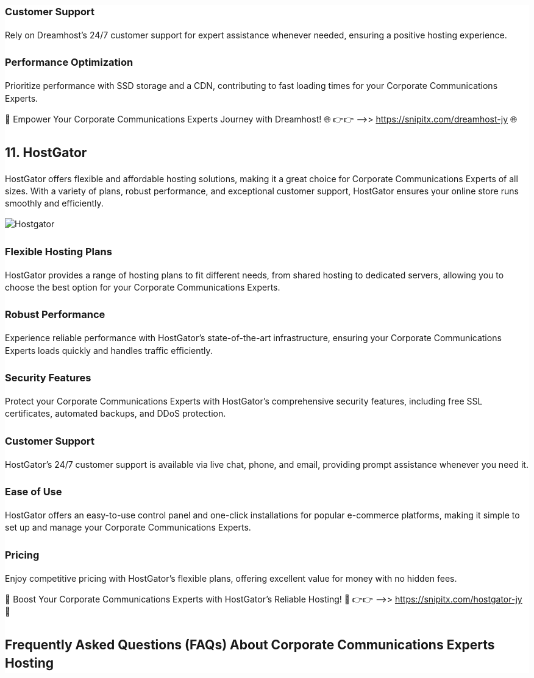 ### Customer Support
Rely on Dreamhost’s 24/7 customer support for expert assistance whenever needed, ensuring a positive hosting experience.

### Performance Optimization
Prioritize performance with SSD storage and a CDN, contributing to fast loading times for your Corporate Communications Experts.

🚀 Empower Your Corporate Communications Experts Journey with Dreamhost! 🌐
👉👉 -->> https://snipitx.com/dreamhost-jy 🌐

## 11. HostGator

HostGator offers flexible and affordable hosting solutions, making it a great choice for Corporate Communications Experts of all sizes. With a variety of plans, robust performance, and exceptional customer support, HostGator ensures your online store runs smoothly and efficiently.

![Hostgator](https://i.imgur.com/SNC0dSu.jpeg "Hostgator Hosting")

### Flexible Hosting Plans
HostGator provides a range of hosting plans to fit different needs, from shared hosting to dedicated servers, allowing you to choose the best option for your Corporate Communications Experts.

### Robust Performance
Experience reliable performance with HostGator’s state-of-the-art infrastructure, ensuring your Corporate Communications Experts loads quickly and handles traffic efficiently.

### Security Features
Protect your Corporate Communications Experts with HostGator’s comprehensive security features, including free SSL certificates, automated backups, and DDoS protection.

### Customer Support
HostGator’s 24/7 customer support is available via live chat, phone, and email, providing prompt assistance whenever you need it.

### Ease of Use
HostGator offers an easy-to-use control panel and one-click installations for popular e-commerce platforms, making it simple to set up and manage your Corporate Communications Experts.

### Pricing
Enjoy competitive pricing with HostGator’s flexible plans, offering excellent value for money with no hidden fees.

🌟 Boost Your Corporate Communications Experts with HostGator’s Reliable Hosting! 🚀
👉👉 -->> https://snipitx.com/hostgator-jy 🚀

## Frequently Asked Questions (FAQs) About Corporate Communications Experts Hosting
